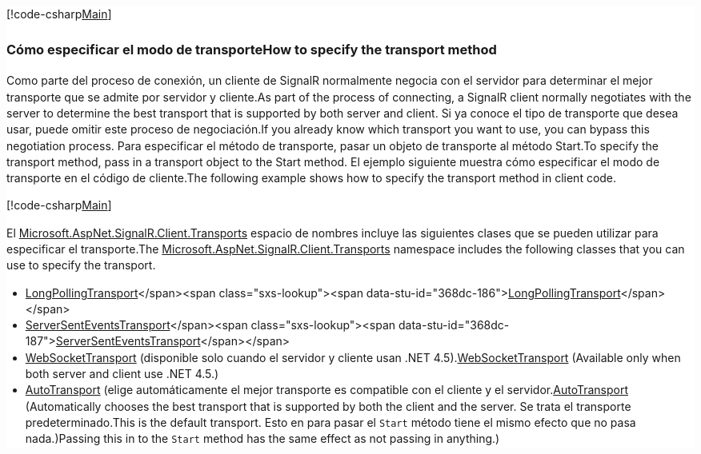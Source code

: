[!code-csharp[Main](signalr-1x-hubs-api-guide-net-client/samples/sample6.cs?highlight=5)]

<a id="transport"></a>

### <a name="how-to-specify-the-transport-method"></a><span data-ttu-id="368dc-180">Cómo especificar el modo de transporte</span><span class="sxs-lookup"><span data-stu-id="368dc-180">How to specify the transport method</span></span>

<span data-ttu-id="368dc-181">Como parte del proceso de conexión, un cliente de SignalR normalmente negocia con el servidor para determinar el mejor transporte que se admite por servidor y cliente.</span><span class="sxs-lookup"><span data-stu-id="368dc-181">As part of the process of connecting, a SignalR client normally negotiates with the server to determine the best transport that is supported by both server and client.</span></span> <span data-ttu-id="368dc-182">Si ya conoce el tipo de transporte que desea usar, puede omitir este proceso de negociación.</span><span class="sxs-lookup"><span data-stu-id="368dc-182">If you already know which transport you want to use, you can bypass this negotiation process.</span></span> <span data-ttu-id="368dc-183">Para especificar el método de transporte, pasar un objeto de transporte al método Start.</span><span class="sxs-lookup"><span data-stu-id="368dc-183">To specify the transport method, pass in a transport object to the Start method.</span></span> <span data-ttu-id="368dc-184">El ejemplo siguiente muestra cómo especificar el modo de transporte en el código de cliente.</span><span class="sxs-lookup"><span data-stu-id="368dc-184">The following example shows how to specify the transport method in client code.</span></span>

[!code-csharp[Main](signalr-1x-hubs-api-guide-net-client/samples/sample7.cs?highlight=4)]

<span data-ttu-id="368dc-185">El [Microsoft.AspNet.SignalR.Client.Transports](https://msdn.microsoft.com/library/jj918090(v=vs.111).aspx) espacio de nombres incluye las siguientes clases que se pueden utilizar para especificar el transporte.</span><span class="sxs-lookup"><span data-stu-id="368dc-185">The [Microsoft.AspNet.SignalR.Client.Transports](https://msdn.microsoft.com/library/jj918090(v=vs.111).aspx) namespace includes the following classes that you can use to specify the transport.</span></span>

- <span data-ttu-id="368dc-186">[LongPollingTransport](https://msdn.microsoft.com/library/microsoft.aspnet.signalr.client.transports.longpollingtransport(v=vs.111).aspx)</span><span class="sxs-lookup"><span data-stu-id="368dc-186">[LongPollingTransport](https://msdn.microsoft.com/library/microsoft.aspnet.signalr.client.transports.longpollingtransport(v=vs.111).aspx)</span></span>
- <span data-ttu-id="368dc-187">[ServerSentEventsTransport](https://msdn.microsoft.com/library/microsoft.aspnet.signalr.client.transports.serversenteventstransport(v=vs.111).aspx)</span><span class="sxs-lookup"><span data-stu-id="368dc-187">[ServerSentEventsTransport](https://msdn.microsoft.com/library/microsoft.aspnet.signalr.client.transports.serversenteventstransport(v=vs.111).aspx)</span></span>
- <span data-ttu-id="368dc-188">[WebSocketTransport](https://msdn.microsoft.com/library/microsoft.aspnet.signalr.client.transports.websockettransport(v=vs.111).aspx) (disponible solo cuando el servidor y cliente usan .NET 4.5).</span><span class="sxs-lookup"><span data-stu-id="368dc-188">[WebSocketTransport](https://msdn.microsoft.com/library/microsoft.aspnet.signalr.client.transports.websockettransport(v=vs.111).aspx) (Available only when both server and client use .NET 4.5.)</span></span>
- <span data-ttu-id="368dc-189">[AutoTransport](https://msdn.microsoft.com/library/microsoft.aspnet.signalr.client.transports.autotransport(v=vs.111).aspx) (elige automáticamente el mejor transporte es compatible con el cliente y el servidor.</span><span class="sxs-lookup"><span data-stu-id="368dc-189">[AutoTransport](https://msdn.microsoft.com/library/microsoft.aspnet.signalr.client.transports.autotransport(v=vs.111).aspx) (Automatically chooses the best transport that is supported by both the client and the server.</span></span> <span data-ttu-id="368dc-190">Se trata el transporte predeterminado.</span><span class="sxs-lookup"><span data-stu-id="368dc-190">This is the default transport.</span></span> <span data-ttu-id="368dc-191">Esto en para pasar el `Start` método tiene el mismo efecto que no pasa nada.)</span><span class="sxs-lookup"><span data-stu-id="368dc-191">Passing this in to the `Start` method has the same effect as not passing in anything.)</span></span>
